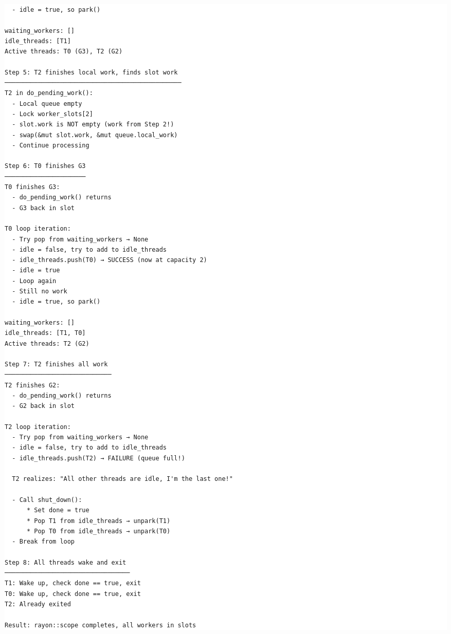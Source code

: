 ```
  - idle = true, so park()

waiting_workers: []
idle_threads: [T1]
Active threads: T0 (G3), T2 (G2)

Step 5: T2 finishes local work, finds slot work
────────────────────────────────────────────────
T2 in do_pending_work():
  - Local queue empty
  - Lock worker_slots[2]
  - slot.work is NOT empty (work from Step 2!)
  - swap(&mut slot.work, &mut queue.local_work)
  - Continue processing

Step 6: T0 finishes G3
──────────────────────
T0 finishes G3:
  - do_pending_work() returns
  - G3 back in slot

T0 loop iteration:
  - Try pop from waiting_workers → None
  - idle = false, try to add to idle_threads
  - idle_threads.push(T0) → SUCCESS (now at capacity 2)
  - idle = true
  - Loop again
  - Still no work
  - idle = true, so park()

waiting_workers: []
idle_threads: [T1, T0]
Active threads: T2 (G2)

Step 7: T2 finishes all work
─────────────────────────────
T2 finishes G2:
  - do_pending_work() returns
  - G2 back in slot

T2 loop iteration:
  - Try pop from waiting_workers → None
  - idle = false, try to add to idle_threads
  - idle_threads.push(T2) → FAILURE (queue full!)

  T2 realizes: "All other threads are idle, I'm the last one!"

  - Call shut_down():
      * Set done = true
      * Pop T1 from idle_threads → unpark(T1)
      * Pop T0 from idle_threads → unpark(T0)
  - Break from loop

Step 8: All threads wake and exit
──────────────────────────────────
T1: Wake up, check done == true, exit
T0: Wake up, check done == true, exit
T2: Already exited

Result: rayon::scope completes, all workers in slots
```

